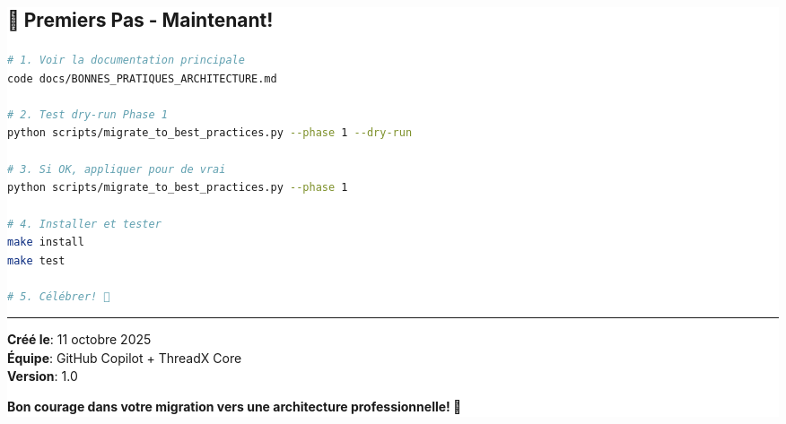 
## 🚀 Premiers Pas - Maintenant!

```bash
# 1. Voir la documentation principale
code docs/BONNES_PRATIQUES_ARCHITECTURE.md

# 2. Test dry-run Phase 1
python scripts/migrate_to_best_practices.py --phase 1 --dry-run

# 3. Si OK, appliquer pour de vrai
python scripts/migrate_to_best_practices.py --phase 1

# 4. Installer et tester
make install
make test

# 5. Célébrer! 🎉
```

---

**Créé le**: 11 octobre 2025  
**Équipe**: GitHub Copilot + ThreadX Core  
**Version**: 1.0

**Bon courage dans votre migration vers une architecture professionnelle! 💪**
